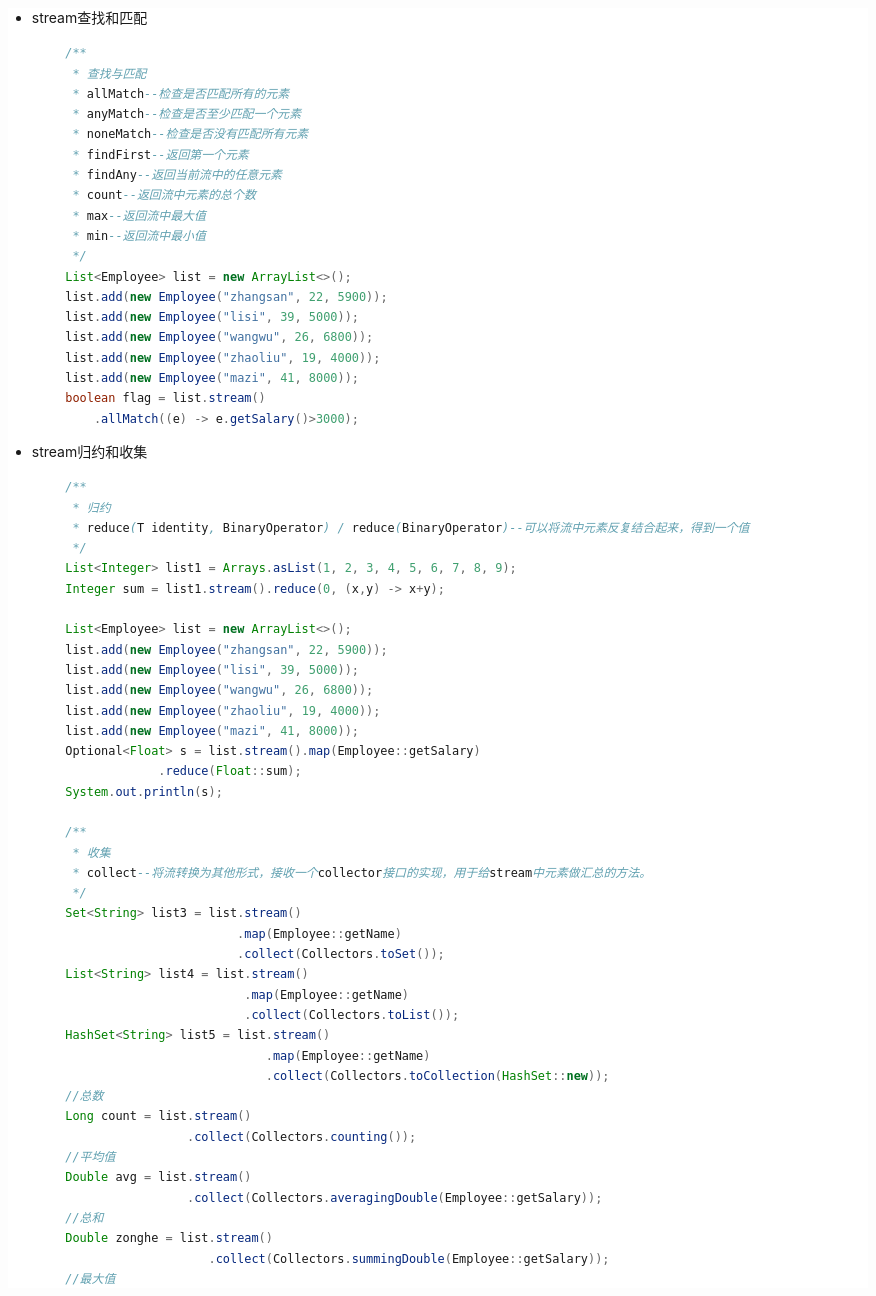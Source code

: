- stream查找和匹配
```java
        /**
         * 查找与匹配
         * allMatch--检查是否匹配所有的元素
         * anyMatch--检查是否至少匹配一个元素
         * noneMatch--检查是否没有匹配所有元素
         * findFirst--返回第一个元素
         * findAny--返回当前流中的任意元素
         * count--返回流中元素的总个数
         * max--返回流中最大值
         * min--返回流中最小值
         */
        List<Employee> list = new ArrayList<>();
        list.add(new Employee("zhangsan", 22, 5900));
        list.add(new Employee("lisi", 39, 5000));
        list.add(new Employee("wangwu", 26, 6800));
        list.add(new Employee("zhaoliu", 19, 4000));
        list.add(new Employee("mazi", 41, 8000));
        boolean flag = list.stream()
            .allMatch((e) -> e.getSalary()>3000);
```

- stream归约和收集
```java
        /**
         * 归约
         * reduce(T identity, BinaryOperator) / reduce(BinaryOperator)--可以将流中元素反复结合起来，得到一个值
         */
        List<Integer> list1 = Arrays.asList(1, 2, 3, 4, 5, 6, 7, 8, 9);
        Integer sum = list1.stream().reduce(0, (x,y) -> x+y);

        List<Employee> list = new ArrayList<>();
        list.add(new Employee("zhangsan", 22, 5900));
        list.add(new Employee("lisi", 39, 5000));
        list.add(new Employee("wangwu", 26, 6800));
        list.add(new Employee("zhaoliu", 19, 4000));
        list.add(new Employee("mazi", 41, 8000));
        Optional<Float> s = list.stream().map(Employee::getSalary)
                     .reduce(Float::sum);
        System.out.println(s);
        
        /**
         * 收集
         * collect--将流转换为其他形式，接收一个collector接口的实现，用于给stream中元素做汇总的方法。
         */
        Set<String> list3 = list.stream()
                                .map(Employee::getName)
                                .collect(Collectors.toSet());
        List<String> list4 = list.stream()
                                 .map(Employee::getName)
                                 .collect(Collectors.toList());
        HashSet<String> list5 = list.stream()
                                    .map(Employee::getName)
                                    .collect(Collectors.toCollection(HashSet::new));
        //总数
        Long count = list.stream()
                         .collect(Collectors.counting());
        //平均值
        Double avg = list.stream()
                         .collect(Collectors.averagingDouble(Employee::getSalary));
        //总和
        Double zonghe = list.stream()
                            .collect(Collectors.summingDouble(Employee::getSalary));
        //最大值
```